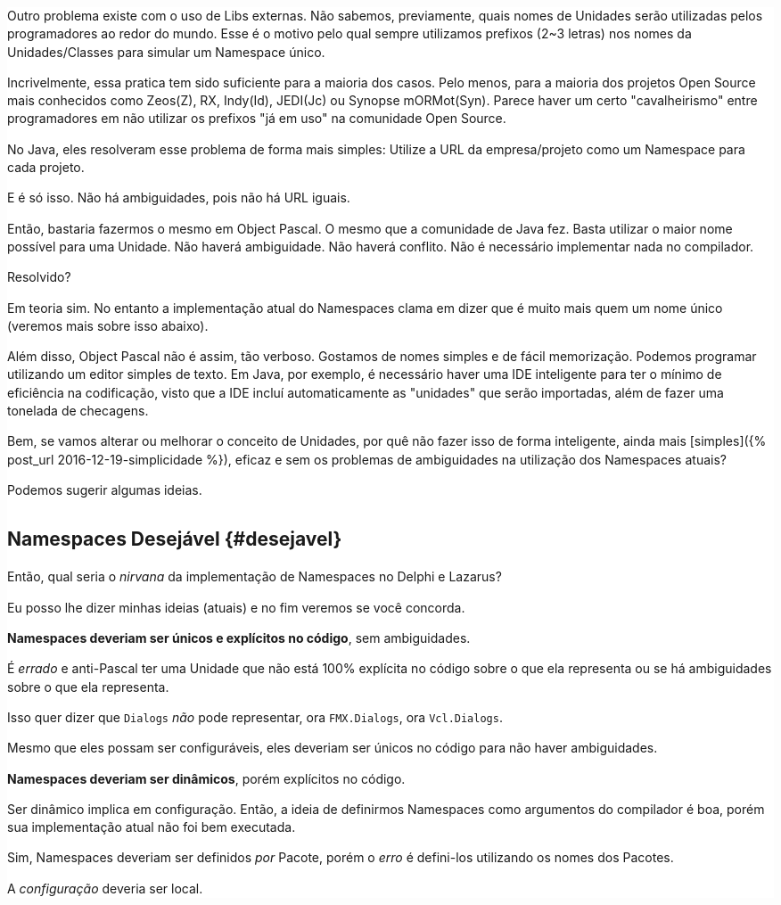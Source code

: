 Outro problema existe com o uso de Libs externas. Não sabemos, previamente, quais nomes de Unidades serão utilizadas pelos programadores ao redor do mundo. Esse é o motivo pelo qual sempre utilizamos prefixos (2~3 letras) nos nomes da Unidades/Classes para simular um Namespace único.

Incrivelmente, essa pratica tem sido suficiente para a maioria dos casos. Pelo menos, para a maioria dos projetos Open Source mais conhecidos como Zeos(Z), RX, Indy(Id), JEDI(Jc) ou Synopse mORMot(Syn). Parece haver um certo "cavalheirismo" entre programadores em não utilizar os prefixos "já em uso" na comunidade Open Source.

No Java, eles resolveram esse problema de forma mais simples: Utilize a URL da empresa/projeto como um Namespace para cada projeto.

E é só isso. Não há ambiguidades, pois não há URL iguais.

Então, bastaria fazermos o mesmo em Object Pascal. O mesmo que a comunidade de Java fez. Basta utilizar o maior nome possível para uma Unidade. Não haverá ambiguidade. Não haverá conflito. Não é necessário implementar nada no compilador.

Resolvido?

Em teoria sim. No entanto a implementação atual do Namespaces clama em dizer que é muito mais quem um nome único (veremos mais sobre isso abaixo).

Além disso, Object Pascal não é assim, tão verboso. Gostamos de nomes simples e de fácil memorização. Podemos programar utilizando um editor simples de texto. Em Java, por exemplo, é necessário haver uma IDE inteligente para ter o mínimo de eficiência na codificação, visto que a IDE incluí automaticamente as "unidades" que serão importadas, além de fazer uma tonelada de checagens.

Bem, se vamos alterar ou melhorar o conceito de Unidades, por quê não fazer isso de forma inteligente, ainda mais [simples]({% post_url 2016-12-19-simplicidade %}), eficaz e sem os problemas de ambiguidades na utilização dos Namespaces atuais?

Podemos sugerir algumas ideias.

## Namespaces Desejável {#desejavel}

Então, qual seria o *nirvana* da implementação de Namespaces no Delphi e Lazarus?

Eu posso lhe dizer minhas ideias (atuais) e no fim veremos se você concorda.

**Namespaces deveriam ser únicos e explícitos no código**, sem ambiguidades.

É *errado* e anti-Pascal ter uma Unidade que não está 100% explícita no código sobre o que ela representa ou se há ambiguidades sobre o que ela representa.

Isso quer dizer que `Dialogs` *não* pode representar, ora `FMX.Dialogs`, ora `Vcl.Dialogs`.

Mesmo que eles possam ser configuráveis, eles deveriam ser únicos no código para não haver ambiguidades.

**Namespaces deveriam ser dinâmicos**, porém explícitos no código.

Ser dinâmico implica em configuração. Então, a ideia de definirmos Namespaces como argumentos do compilador é boa, porém sua implementação atual não foi bem executada.

Sim, Namespaces deveriam ser definidos *por* Pacote, porém o *erro* é defini-los utilizando os nomes dos Pacotes.

A *configuração* deveria ser local.
